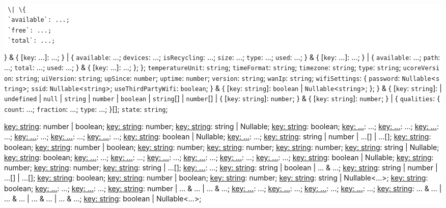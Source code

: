      \| \{
     `available`: ...;
     `free`: ...;
     `total`: ...;
   \} & \{
   \[`key`: ...\]: ...;
   \}
     \| \{
     `available`: ...;
     `devices`: ...;
     `isRecycling`: ...;
     `size`: ...;
     `type`: ...;
     `used`: ...;
   \} & \{
   \[`key`: ...\]: ...;
   \}
     \| \{
     `available`: ...;
     `path`: ...;
     `total`: ...;
     `used`: ...;
   \} & \{
   \[`key`: ...\]: ...;
   \};
  \};
  `temperatureUnit`: `string`;
  `timeFormat`: `string`;
  `timezone`: `string`;
  `type`: `string`;
  `ucoreVersion`: `string`;
  `uiVersion`: `string`;
  `upSince`: `number`;
  `uptime`: `number`;
  `version`: `string`;
  `wanIp`: `string`;
  `wifiSettings`: \{
     `password`: `Nullable`\<`string`\>;
     `ssid`: `Nullable`\<`string`\>;
     `useThirdPartyWifi`: `boolean`;
   \} & \{
   \[`key`: `string`\]: `boolean` \| `Nullable`\<`string`\>;
  \};
\} & \{
\[`key`: `string`\]: 
  \| `undefined`
  \| `null`
  \| `string`
  \| `number`
  \| `boolean`
  \| `string`[]
  \| `number`[]
  \| \{
\[`key`: `string`\]: `number`;
\} & \{
\[`key`: `string`\]: `number`;
\}
  \| \{
  `qualities`: \{
     `count`: ...;
     `fraction`: ...;
     `type`: ...;
  \}[];
  `state`: `string`;

   [key: string]: number;
   [key: string]: number;
   [key: ...]: ...;
   [key: string]: boolean;
   [key: string]: number | boolean;
   [key: string]: number;
   [key: string]: string | Nullable<number>;
   [key: string]: boolean;
   [key: ...]: ...;
   [key: ...]: ...;
   [key: ...]: ...;
   [key: ...]: ...;
   [key: ...]: ...;
   [key: ...]: ...;
   [key: string]: boolean | Nullable<string>;
   [key: ...]: ...;
   [key: string]: string | number | ...[] | ...[];
   [key: string]: boolean;
   [key: string]: number | boolean;
   [key: string]: number;
   [key: string]: number;
   [key: string]: number;
   [key: string]: string | Nullable<number>;
   [key: string]: boolean;
   [key: ...]: ...;
   [key: ...]: ...;
   [key: ...]: ...;
   [key: ...]: ...;
   [key: ...]: ...;
   [key: ...]: ...;
   [key: string]: boolean | Nullable<string>;
[key: string]: number;
[key: string]: number;
[key: string]: string | ...[];
   [key: ...]: ...;
[key: string]: string | boolean | ... & ...;
[key: string]: string | number | ...[] | ...[];
[key: string]: boolean;
[key: string]: number | boolean;
[key: string]: number;
[key: string]: string | Nullable<...>;
[key: string]: boolean;
   [key: ...]: ...;
   [key: ...]: ...;
[key: string]: number | ... & ... | ... & ...;
   [key: ...]: ...;
   [key: ...]: ...;
   [key: ...]: ...;
   [key: ...]: ...;
[key: string]: ... & ... | ... & ... | ... & ... | ... & ...;
[key: string]: boolean | Nullable<...>;